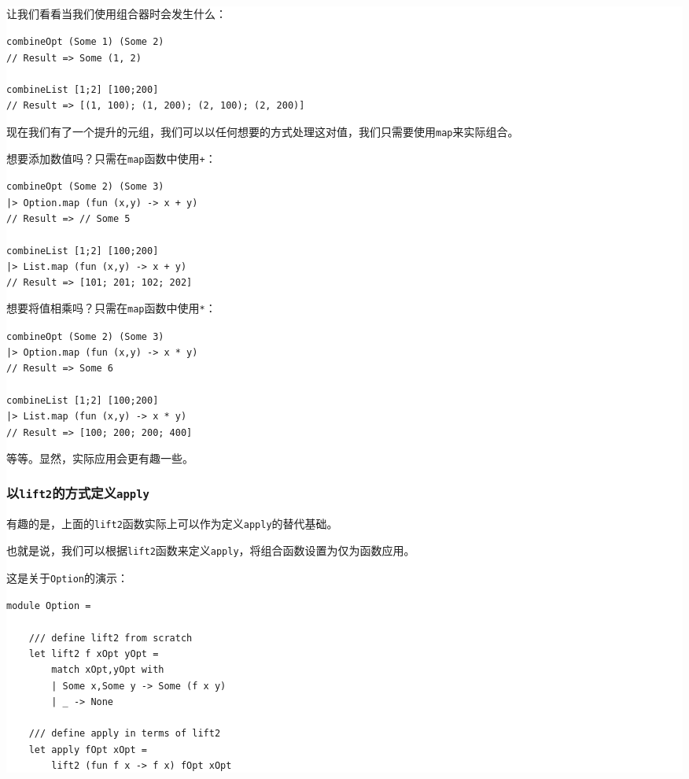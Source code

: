 让我们看看当我们使用组合器时会发生什么：

```
combineOpt (Some 1) (Some 2)        
// Result => Some (1, 2)

combineList [1;2] [100;200]         
// Result => [(1, 100); (1, 200); (2, 100); (2, 200)] 
```

现在我们有了一个提升的元组，我们可以以任何想要的方式处理这对值，我们只需要使用`map`来实际组合。

想要添加数值吗？只需在`map`函数中使用`+`：

```
combineOpt (Some 2) (Some 3)        
|> Option.map (fun (x,y) -> x + y)  
// Result => // Some 5

combineList [1;2] [100;200]         
|> List.map (fun (x,y) -> x + y)    
// Result => [101; 201; 102; 202] 
```

想要将值相乘吗？只需在`map`函数中使用`*`：

```
combineOpt (Some 2) (Some 3)        
|> Option.map (fun (x,y) -> x * y)  
// Result => Some 6

combineList [1;2] [100;200]         
|> List.map (fun (x,y) -> x * y)    
// Result => [100; 200; 200; 400] 
```

等等。显然，实际应用会更有趣一些。

### 以`lift2`的方式定义`apply`

有趣的是，上面的`lift2`函数实际上可以作为定义`apply`的替代基础。

也就是说，我们可以根据`lift2`函数来定义`apply`，将组合函数设置为仅为函数应用。

这是关于`Option`的演示：

```
module Option = 

    /// define lift2 from scratch
    let lift2 f xOpt yOpt = 
        match xOpt,yOpt with
        | Some x,Some y -> Some (f x y)
        | _ -> None

    /// define apply in terms of lift2
    let apply fOpt xOpt = 
        lift2 (fun f x -> f x) fOpt xOpt 
```
